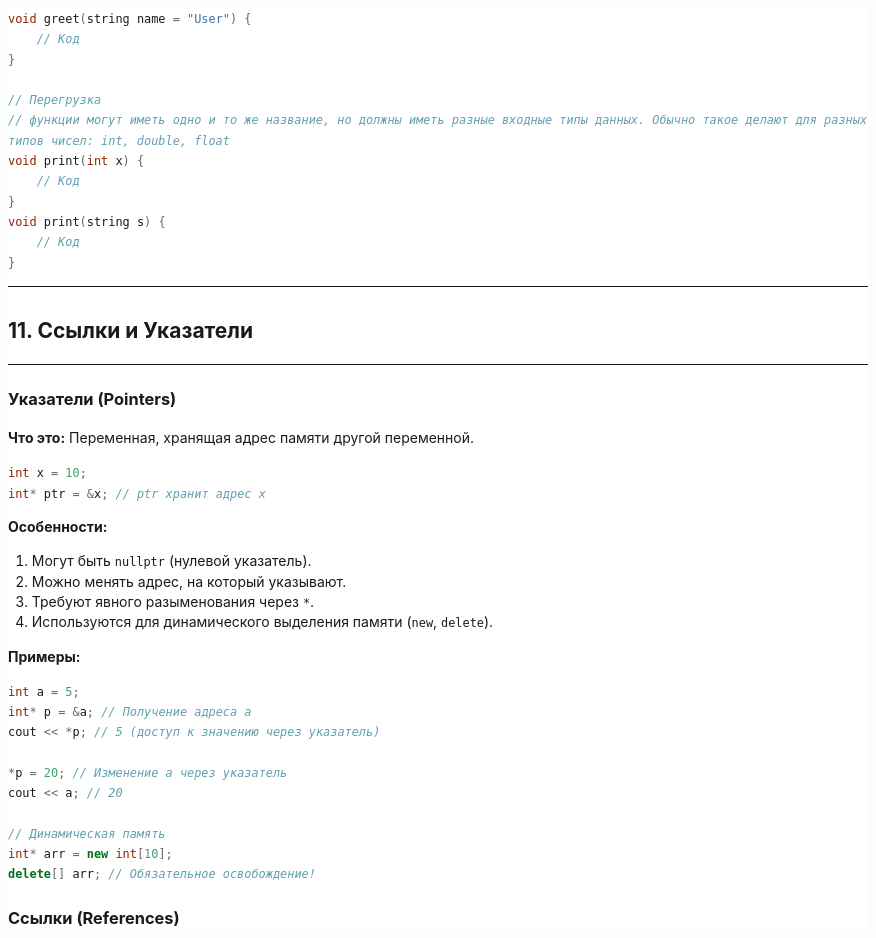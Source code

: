 ```cpp
void greet(string name = "User") {
    // Код
}

// Перегрузка
// функции могут иметь одно и то же название, но должны иметь разные входные типы данных. Обычно такое делают для разных типов чисел: int, double, float
void print(int x) {
    // Код
}
void print(string s) {
    // Код
}
```

---

## 11. Ссылки и Указатели

---

### Указатели (Pointers)

**Что это:** Переменная, хранящая адрес памяти другой переменной.

```cpp
int x = 10;
int* ptr = &x; // ptr хранит адрес x
```

**Особенности:**

1. Могут быть `nullptr` (нулевой указатель).
2. Можно менять адрес, на который указывают.
3. Требуют явного разыменования через `*`.
4. Используются для динамического выделения памяти (`new`, `delete`).

**Примеры:**

```cpp
int a = 5;
int* p = &a; // Получение адреса a
cout << *p; // 5 (доступ к значению через указатель)

*p = 20; // Изменение a через указатель
cout << a; // 20

// Динамическая память
int* arr = new int[10];
delete[] arr; // Обязательное освобождение!
```

### Ссылки (References)
